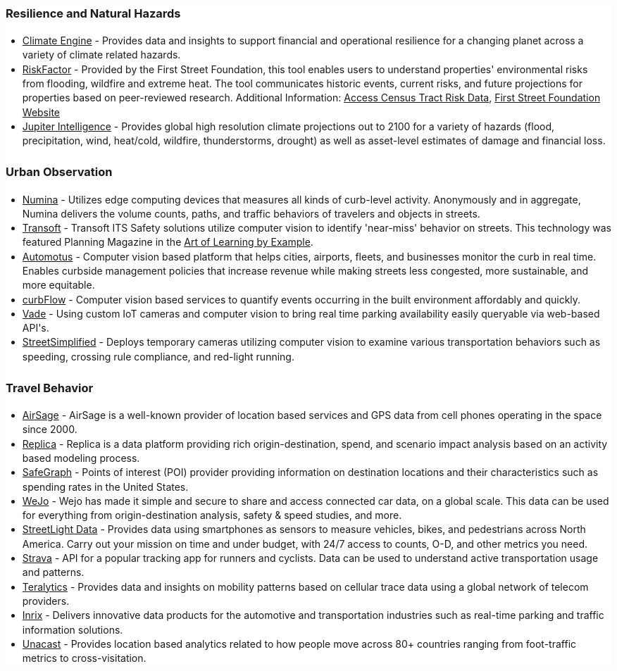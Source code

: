 ### Resilience and Natural Hazards

- [Climate Engine](https://climateengine.com/) - Provides data and insights to support financial and operational resilience for a changing planet across a variety of climate related hazards.
- [RiskFactor](https://firststreet.org/risk-factor/) - Provided by the First Street Foundation, this tool enables users to understand properties' environmental risks from flooding, wildfire and extreme heat. The tool communicates historic events, current risks, and future projections for properties based on peer-reviewed research. Additional Information: [Access Census Tract Risk Data](https://firststreet.org/data-access/), [First Street Foundation Website](https://firststreet.org/)
- [Jupiter Intelligence](https://jupiterintel.com/) - Provides global high resolution climate projections out to 2100 for a variety of hazards (flood, precipitation, wind, heat/cold, wildfire, thunderstorms, drought) as well as asset-level estimates of damage and financial loss.

### Urban Observation

- [Numina](https://numina.co/) - Utilizes edge computing devices that measures all kinds of curb-level activity. Anonymously and in aggregate, Numina delivers the volume counts, paths, and traffic behaviors of travelers and objects in streets.
- [Transoft](https://safety.transoftsolutions.com/) - Transoft ITS Safety solutions utilize computer vision to identify 'near-miss' behavior on streets. This technology was featured Planning Magazine in the [Art of Learning by Example](https://www.planning.org/planning/2020/oct/art-of-learning-by-example/).
- [Automotus](https://www.automotus.co/) - Computer vision based platform that helps cities, airports, fleets, and businesses monitor the curb in real time. Enables curbside management policies that increase revenue while making streets less congested, more sustainable, and more equitable.
- [curbFlow](https://www.curbflow.com/) - Computer vision based services to quantify events occurring in the built environment affordably and quickly.
- [Vade](https://www.vade.ai/) - Using custom IoT cameras and computer vision to bring real time parking availability easily queryable via web-based API's.
- [StreetSimplified](https://www.streetsimplified.com/) - Deploys temporary cameras utilizing computer vision to examine various transportation behaviors such as speeding, crossing rule compliance, and red-light running.

### Travel Behavior

- [AirSage](https://airsage.com/) - AirSage is a well-known provider of location based services and GPS data from cell phones operating in the space since 2000. 
- [Replica](https://replicahq.com/platform) - Replica is a data platform providing rich origin-destination, spend, and scenario impact analysis based on an activity based modeling process.
- [SafeGraph](https://www.safegraph.com/) - Points of interest (POI) provider providing information on destination locations and their characteristics such as spending rates in the United States.
- [WeJo](https://www.wejo.com/) - Wejo has made it simple and secure to share and access connected car data, on a global scale. This data can be used for everything from origin-destination analysis, safety & speed studies, and more.
- [StreetLight Data](https://www.streetlightdata.com/) - Provides data using smartphones as sensors to measure vehicles, bikes, and pedestrians across North America. Carry out your mission on time and under budget, with 24/7 access to counts, O-D, and other metrics you need.
- [Strava](https://developers.strava.com/) - API for a popular tracking app for runners and cyclists. Data can be used to understand active transportation usage and patterns.
- [Teralytics](https://www.teralytics.net/) - Provides data and insights on mobility patterns based on cellular trace data using a global network of telecom providers.
- [Inrix](https://inrix.com/) - Delivers innovative data products for the automotive and transportation industries such as real-time parking and traffic information solutions.
- [Unacast](https://www.unacast.com/) - Provides location based analytics related to how people move across 80+ countries ranging from foot-traffic metrics to cross-visitation.
